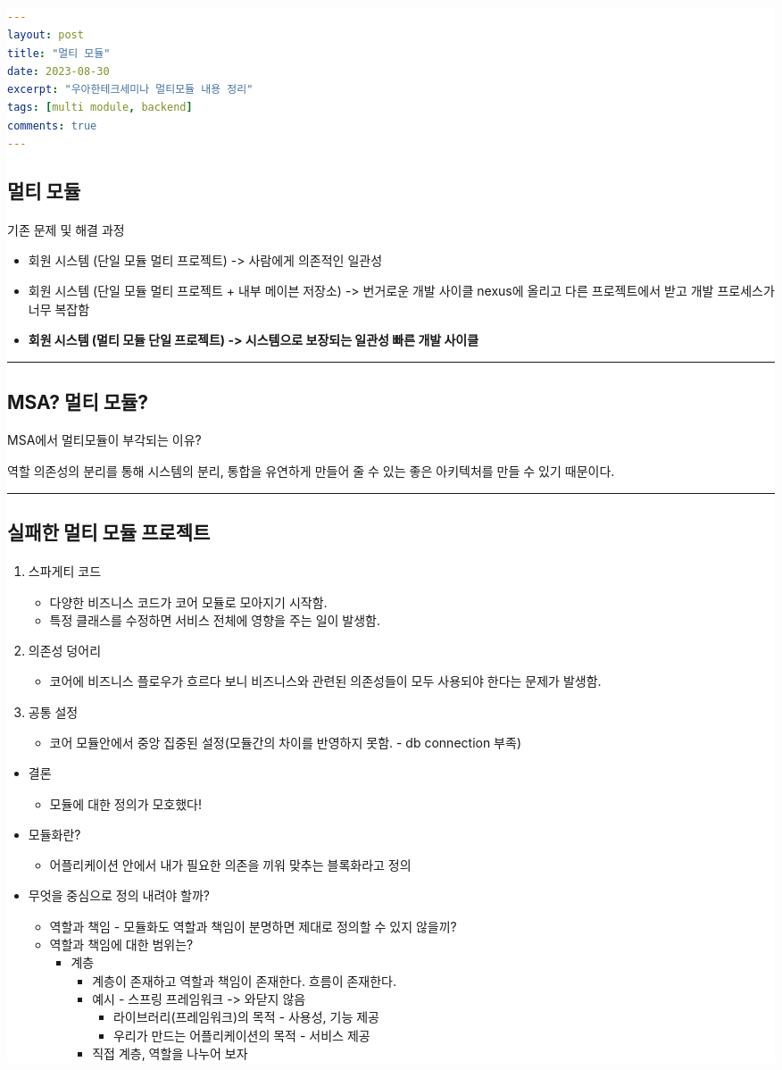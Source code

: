 ```yaml
---
layout: post
title: "멀티 모듈"
date: 2023-08-30
excerpt: "우아한테크세미나 멀티모듈 내용 정리"
tags: [multi module, backend]
comments: true
---
```


## 멀티 모듈

기존 문제 및 해결 과정
* 회원 시스템 (단일 모듈 멀티 프로젝트) -> 사람에게 의존적인 일관성

* 회원 시스템 (단일 모듈 멀티 프로젝트 + 내부 메이븐 저장소) -> 번거로운 개발 사이클
nexus에 올리고 다른 프로젝트에서 받고 개발 프로세스가 너무 복잡함

* **회원 시스템 (멀티 모듈 단일 프로젝트) -> 시스템으로 보장되는 일관성 빠른 개발 사이클**

----

## MSA? 멀티 모듈?

MSA에서 멀티모듈이 부각되는 이유?

역할 의존성의 분리를 통해 시스템의 분리, 통합을 유연하게 만들어 줄 수 있는 좋은 아키텍처를 만들 수 있기 때문이다. 

----

## 실패한 멀티 모듈 프로젝트

1. 스파게티 코드
    * 다양한 비즈니스 코드가 코어 모듈로 모아지기 시작함. 
    * 특정 클래스를 수정하면 서비스 전체에 영향을 주는 일이 발생함. 

2. 의존성 덩어리 
    * 코어에 비즈니스 플로우가 흐르다 보니 비즈니스와 관련된 의존성들이 모두 사용되야 한다는 문제가 발생함. 

3. 공통 설정
    * 코어 모듈안에서 중앙 집중된 설정(모듈간의 차이를 반영하지 못함. - db connection 부족)

* 결론
    * 모듈에 대한 정의가 모호했다!

* 모듈화란? 
    * 어플리케이션 안에서 내가 필요한 의존을 끼워 맞추는 블록화라고 정의

* 무엇을 중심으로 정의 내려야 할까?
    * 역할과 책임 - 모듈화도 역할과 책임이 분명하면 제대로 정의할 수 있지 않을끼?
    * 역할과 책임에 대한 범위는?
        * 계층
            * 계층이 존재하고 역할과 책임이 존재한다. 흐름이 존재한다. 
            * 예시 - 스프링 프레임워크 -> 와닫지 않음
                * 라이브러리(프레임워크)의 목적 - 사용성, 기능 제공
                * 우리가 만드는 어플리케이션의 목적 - 서비스 제공
            * 직접 계층, 역할을 나누어 보자
